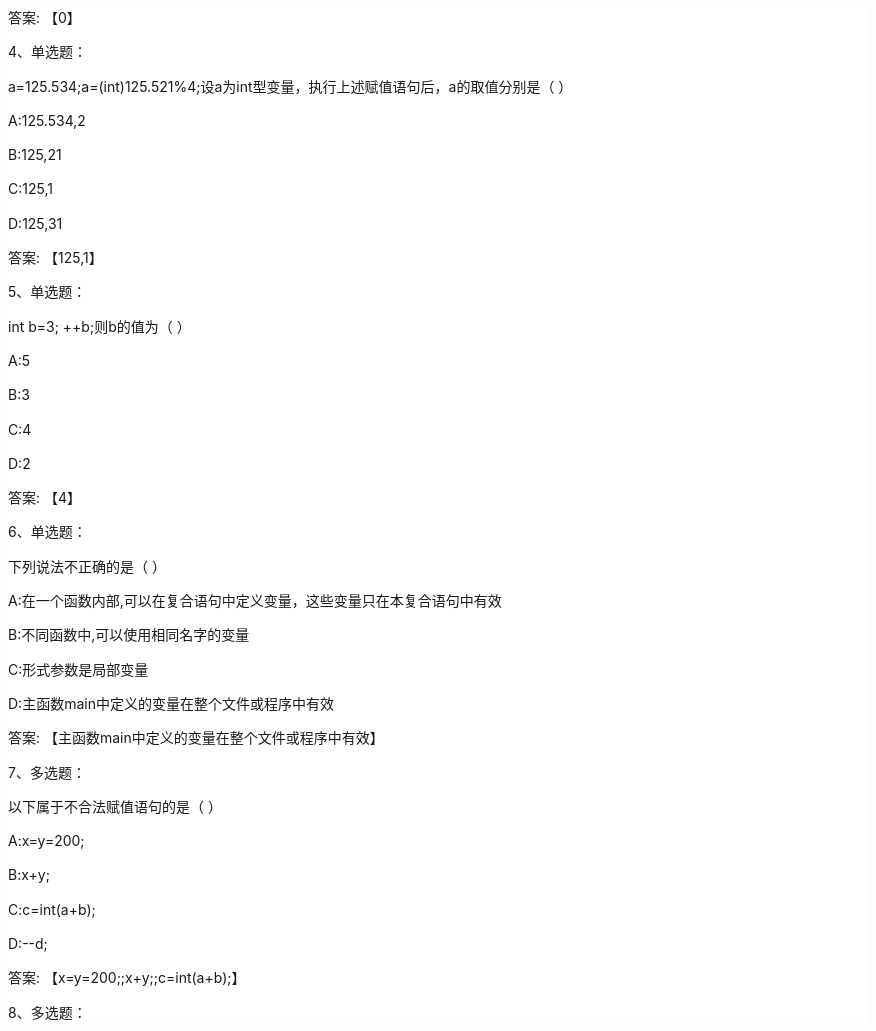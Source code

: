 答案: 【0】



4、单选题：

a=125.534;a=(int)125.521%4;设a为int型变量，执行上述赋值语句后，a的取值分别是（ ）

A:125.534,2

B:125,21

C:125,1

D:125,31

答案: 【125,1】



5、单选题：

int b=3; ++b;则b的值为（ ）

A:5

B:3

C:4

D:2

答案: 【4】



6、单选题：

下列说法不正确的是（ ）

A:在一个函数内部,可以在复合语句中定义变量，这些变量只在本复合语句中有效

B:不同函数中,可以使用相同名字的变量

C:形式参数是局部变量

D:主函数main中定义的变量在整个文件或程序中有效

答案: 【主函数main中定义的变量在整个文件或程序中有效】



7、多选题：

以下属于不合法赋值语句的是（ ）

A:x=y=200;

B:x+y;

C:c=int(a+b);

D:--d;

答案: 【x=y=200;;x+y;;c=int(a+b);】



8、多选题：

